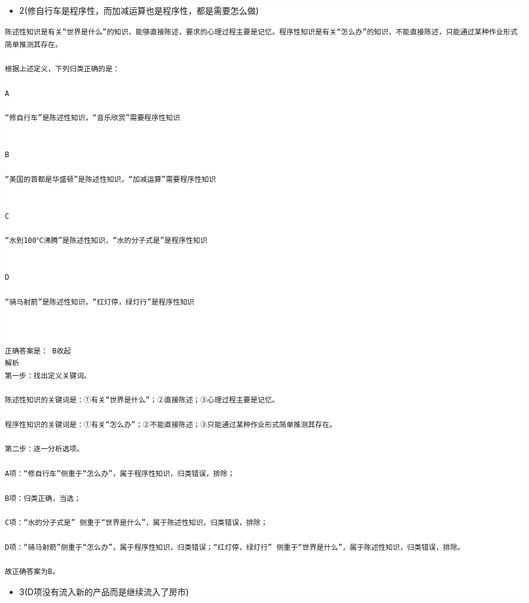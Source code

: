- 2(修自行车是程序性，而加减运算也是程序性，都是需要怎么做)



```
陈述性知识是有关“世界是什么”的知识，能够直接陈述，要求的心理过程主要是记忆。程序性知识是有关“怎么办”的知识，不能直接陈述，只能通过某种作业形式简单推测其存在。

根据上述定义，下列归类正确的是：

A

“修自行车”是陈述性知识，“音乐欣赏”需要程序性知识


B

“美国的首都是华盛顿”是陈述性知识，“加减运算”需要程序性知识


C

“水到100℃沸腾”是陈述性知识，“水的分子式是”是程序性知识


D

“骑马射箭”是陈述性知识，“红灯停，绿灯行”是程序性知识



正确答案是： B收起
解析
第一步：找出定义关键词。

陈述性知识的关键词是：①有关“世界是什么”；②直接陈述；③心理过程主要是记忆。

程序性知识的关键词是：①有关“怎么办”；②不能直接陈述；③只能通过某种作业形式简单推测其存在。

第二步：逐一分析选项。

A项：“修自行车”侧重于“怎么办”，属于程序性知识，归类错误，排除；

B项：归类正确，当选；

C项：“水的分子式是” 侧重于“世界是什么”，属于陈述性知识，归类错误，排除；

D项：“骑马射箭”侧重于“怎么办”，属于程序性知识，归类错误；“红灯停，绿灯行” 侧重于“世界是什么”，属于陈述性知识，归类错误，排除。

故正确答案为B。
```
- 3(D项没有流入新的产品而是继续流入了房市)


